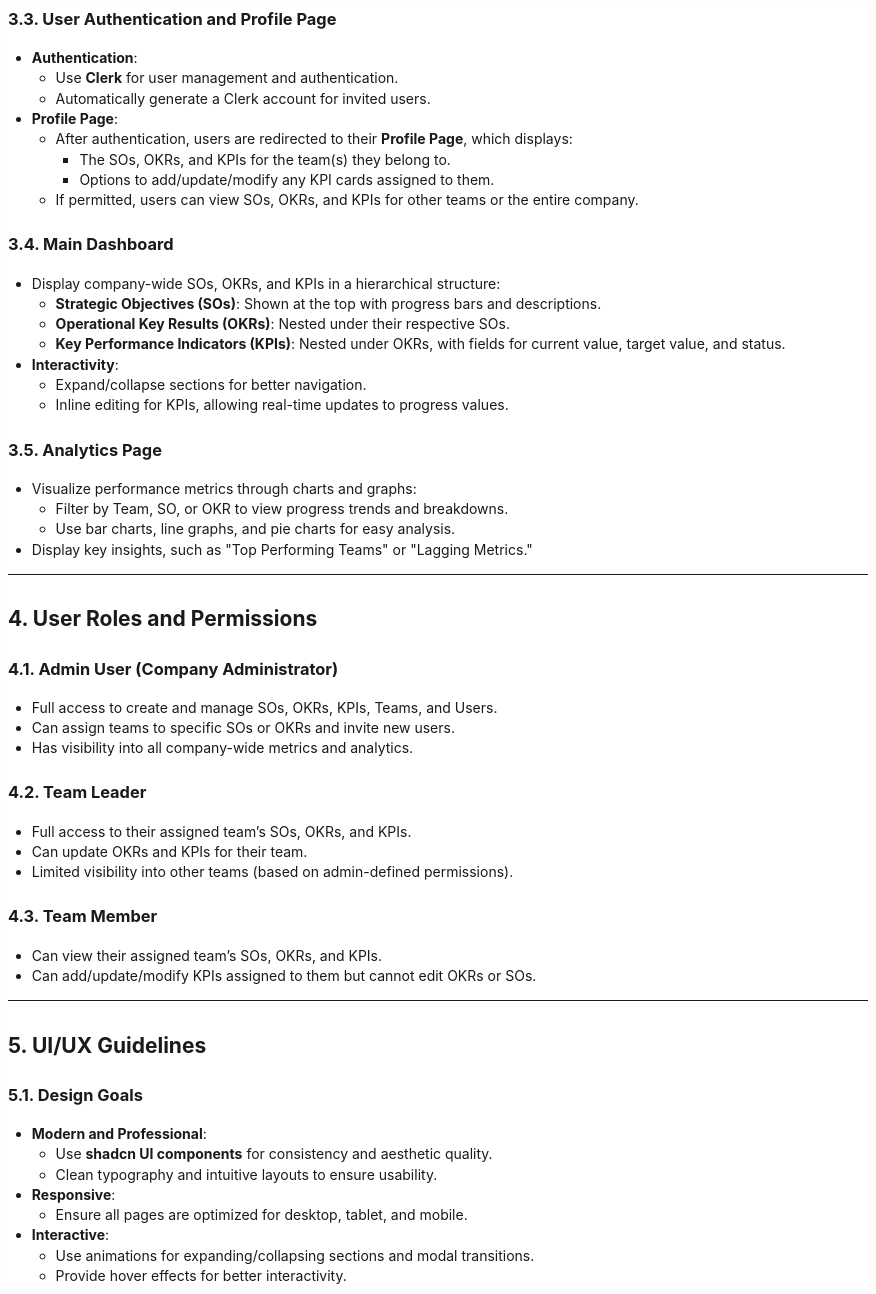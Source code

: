 ### 3.3. User Authentication and Profile Page
- **Authentication**:
  - Use **Clerk** for user management and authentication.
  - Automatically generate a Clerk account for invited users.
- **Profile Page**:
  - After authentication, users are redirected to their **Profile Page**, which displays:
    - The SOs, OKRs, and KPIs for the team(s) they belong to.
    - Options to add/update/modify any KPI cards assigned to them.
  - If permitted, users can view SOs, OKRs, and KPIs for other teams or the entire company.

### 3.4. Main Dashboard
- Display company-wide SOs, OKRs, and KPIs in a hierarchical structure:
  - **Strategic Objectives (SOs)**: Shown at the top with progress bars and descriptions.
  - **Operational Key Results (OKRs)**: Nested under their respective SOs.
  - **Key Performance Indicators (KPIs)**: Nested under OKRs, with fields for current value, target value, and status.
- **Interactivity**:
  - Expand/collapse sections for better navigation.
  - Inline editing for KPIs, allowing real-time updates to progress values.

### 3.5. Analytics Page
- Visualize performance metrics through charts and graphs:
  - Filter by Team, SO, or OKR to view progress trends and breakdowns.
  - Use bar charts, line graphs, and pie charts for easy analysis.
- Display key insights, such as "Top Performing Teams" or "Lagging Metrics."

---

## 4. User Roles and Permissions

### 4.1. Admin User (Company Administrator)
- Full access to create and manage SOs, OKRs, KPIs, Teams, and Users.
- Can assign teams to specific SOs or OKRs and invite new users.
- Has visibility into all company-wide metrics and analytics.

### 4.2. Team Leader
- Full access to their assigned team’s SOs, OKRs, and KPIs.
- Can update OKRs and KPIs for their team.
- Limited visibility into other teams (based on admin-defined permissions).

### 4.3. Team Member
- Can view their assigned team’s SOs, OKRs, and KPIs.
- Can add/update/modify KPIs assigned to them but cannot edit OKRs or SOs.

---

## 5. UI/UX Guidelines

### 5.1. Design Goals
- **Modern and Professional**:
  - Use **shadcn UI components** for consistency and aesthetic quality.
  - Clean typography and intuitive layouts to ensure usability.
- **Responsive**:
  - Ensure all pages are optimized for desktop, tablet, and mobile.
- **Interactive**:
  - Use animations for expanding/collapsing sections and modal transitions.
  - Provide hover effects for better interactivity.
